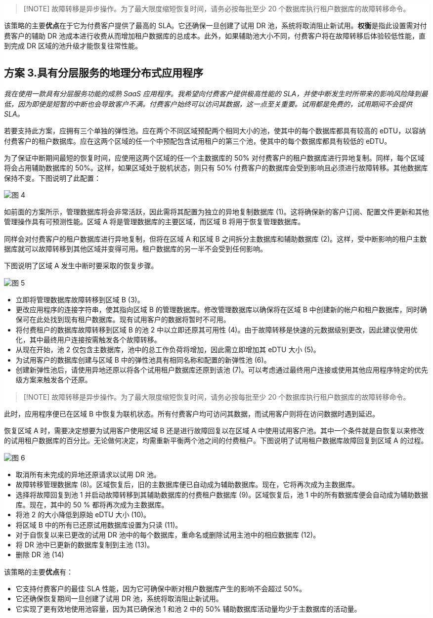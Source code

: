 > [!NOTE] 故障转移是异步操作。为了最大限度缩短恢复时间，请务必按每批至少 20 个数据库执行租户数据库的故障转移命令。

该策略的主要**优点**在于它为付费客户提供了最高的 SLA。它还确保一旦创建了试用 DR 池，系统将取消阻止新试用。**权衡**是指此设置需对付费客户的辅助 DR 池成本进行收费从而增加租户数据库的总成本。此外，如果辅助池大小不同，付费客户将在故障转移后体验较低性能，直到完成 DR 区域的池升级才能恢复往常性能。

## 方案 3.具有分层服务的地理分布式应用程序

<i>我在使用一款具有分层服务功能的成熟 SaaS 应用程序。我希望向付费客户提供极高性能的 SLA，并使中断发生时所带来的影响风险降到最低，因为即使是短暂的中断也会导致客户不满。付费客户始终可以访问其数据，这一点至关重要。试用都是免费的，试用期间不会提供 SLA。</i>

若要支持此方案，应拥有三个单独的弹性池。应在两个不同区域预配两个相同大小的池，使其中的每个数据库都具有较高的 eDTU，以容纳付费客户的租户数据库。应在这两个区域的任一个中预配包含试用租户的第三个池，使其中的每个数据库都具有较低的 eDTU。

为了保证中断期间最短的恢复时间，应使用这两个区域的任一个主数据库的 50% 对付费客户的租户数据库进行异地复制。同样，每个区域将会占用辅助数据库的 50%。这样，如果区域处于脱机状态，则只有 50% 付费客户的数据库会受到影响且必须进行故障转移。其他数据库保持不变。下图说明了此配置：

![图 4](./media/sql-database-disaster-recovery-strategies-for-applications-with-elastic-pool/diagram-7.png)

如前面的方案所示，管理数据库将会非常活跃，因此需将其配置为独立的异地复制数据库 (1)。这将确保新的客户订阅、配置文件更新和其他管理操作具有可预测性能。区域 A 将是管理数据库的主要区域，而区域 B 将用于恢复管理数据库。

同样会对付费客户的租户数据库进行异地复制，但将在区域 A 和区域 B 之间拆分主数据库和辅助数据库 (2)。这样，受中断影响的租户主数据库就可以故障转移到其他区域并变得可用。租户数据库的另一半不会受到任何影响。

下图说明了区域 A 发生中断时要采取的恢复步骤。

![图 5](./media/sql-database-disaster-recovery-strategies-for-applications-with-elastic-pool/diagram-8.png)

- 立即将管理数据库故障转移到区域 B (3)。
- 更改应用程序的连接字符串，使其指向区域 B 的管理数据库。修改管理数据库以确保将在区域 B 中创建新的帐户和租户数据库，同时确保可在此处找到现有租户数据库。现有试用客户的数据将暂时不可用。
- 将付费租户的数据库故障转移到区域 B 的池 2 中以立即还原其可用性 (4)。由于故障转移是快速的元数据级别更改，因此建议使用优化，其中最终用户连接按需触发各个故障转移。
- 从现在开始，池 2 仅包含主数据库，池中的总工作负荷将增加，因此需立即增加其 eDTU 大小 (5)。 
- 为试用客户的数据库创建与区域 B 中的弹性池具有相同名称和配置的新弹性池 (6)。 
- 创建新弹性池后，请使用异地还原以将各个试用租户数据库还原到该池 (7)。可以考虑通过最终用户连接或使用其他应用程序特定的优先级方案来触发各个还原。

> [!NOTE] 故障转移是异步操作。为了最大限度缩短恢复时间，请务必按每批至少 20 个数据库执行租户数据库的故障转移命令。

此时，应用程序便已在区域 B 中恢复为联机状态。所有付费客户均可访问其数据，而试用客户则将在访问数据时遇到延迟。

恢复区域 A 时，需要决定想要为试用客户使用区域 B 还是进行故障回复以在区域 A 中使用试用客户池。其中一个条件就是自恢复以来修改的试用租户数据库的百分比。无论做何决定，均需重新平衡两个池之间的付费租户。下图说明了试用租户数据库故障回复到区域 A 的过程。
 
![图 6](./media/sql-database-disaster-recovery-strategies-for-applications-with-elastic-pool/diagram-9.png)

- 取消所有未完成的异地还原请求以试用 DR 池。   
- 故障转移管理数据库 (8)。区域恢复后，旧的主数据库便已自动成为辅助数据库。现在，它将再次成为主数据库。  
- 选择将故障回复到池 1 并启动故障转移到其辅助数据库的付费租户数据库 (9)。区域恢复后，池 1 中的所有数据库便会自动成为辅助数据库。现在，其中的 50 % 都将再次成为主数据库。
- 将池 2 的大小降低到原始 eDTU 大小 (10)。
- 将区域 B 中的所有已还原试用数据库设置为只读 (11)。
- 对于自恢复以来已更改的试用 DR 池中的每个数据库，重命名或删除试用主池中的相应数据库 (12)。 
- 将 DR 池中已更新的数据库复制到主池 (13)。 
- 删除 DR 池 (14) 

该策略的主要**优点**有：

- 它支持付费客户的最佳 SLA 性能，因为它可确保中断对租户数据库产生的影响不会超过 50%。
- 它还确保恢复期间一旦创建了试用 DR 池，系统将取消阻止新试用。 
- 它实现了更有效地使用池容量，因为其已确保池 1 和池 2 中的 50% 辅助数据库活动量均少于主数据库的活动量。
